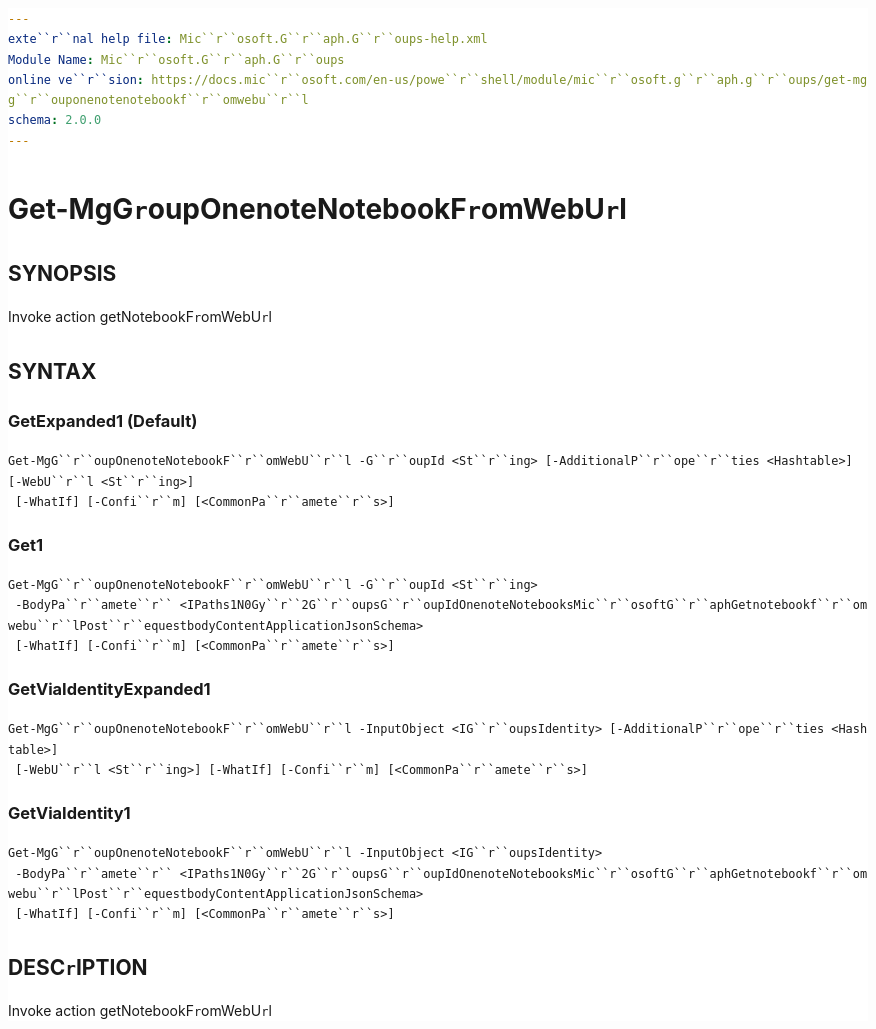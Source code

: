 ```yaml
---
exte``r``nal help file: Mic``r``osoft.G``r``aph.G``r``oups-help.xml
Module Name: Mic``r``osoft.G``r``aph.G``r``oups
online ve``r``sion: https://docs.mic``r``osoft.com/en-us/powe``r``shell/module/mic``r``osoft.g``r``aph.g``r``oups/get-mgg``r``ouponenotenotebookf``r``omwebu``r``l
schema: 2.0.0
---
```


# Get-MgG``r``oupOnenoteNotebookF``r``omWebU``r``l

## SYNOPSIS
Invoke action getNotebookF``r``omWebU``r``l

## SYNTAX

### GetExpanded1 (Default)
```
Get-MgG``r``oupOnenoteNotebookF``r``omWebU``r``l -G``r``oupId <St``r``ing> [-AdditionalP``r``ope``r``ties <Hashtable>] [-WebU``r``l <St``r``ing>]
 [-WhatIf] [-Confi``r``m] [<CommonPa``r``amete``r``s>]
```

### Get1
```
Get-MgG``r``oupOnenoteNotebookF``r``omWebU``r``l -G``r``oupId <St``r``ing>
 -BodyPa``r``amete``r`` <IPaths1N0Gy``r``2G``r``oupsG``r``oupIdOnenoteNotebooksMic``r``osoftG``r``aphGetnotebookf``r``omwebu``r``lPost``r``equestbodyContentApplicationJsonSchema>
 [-WhatIf] [-Confi``r``m] [<CommonPa``r``amete``r``s>]
```

### GetViaIdentityExpanded1
```
Get-MgG``r``oupOnenoteNotebookF``r``omWebU``r``l -InputObject <IG``r``oupsIdentity> [-AdditionalP``r``ope``r``ties <Hashtable>]
 [-WebU``r``l <St``r``ing>] [-WhatIf] [-Confi``r``m] [<CommonPa``r``amete``r``s>]
```

### GetViaIdentity1
```
Get-MgG``r``oupOnenoteNotebookF``r``omWebU``r``l -InputObject <IG``r``oupsIdentity>
 -BodyPa``r``amete``r`` <IPaths1N0Gy``r``2G``r``oupsG``r``oupIdOnenoteNotebooksMic``r``osoftG``r``aphGetnotebookf``r``omwebu``r``lPost``r``equestbodyContentApplicationJsonSchema>
 [-WhatIf] [-Confi``r``m] [<CommonPa``r``amete``r``s>]
```

## DESC``r``IPTION
Invoke action getNotebookF``r``omWebU``r``l
